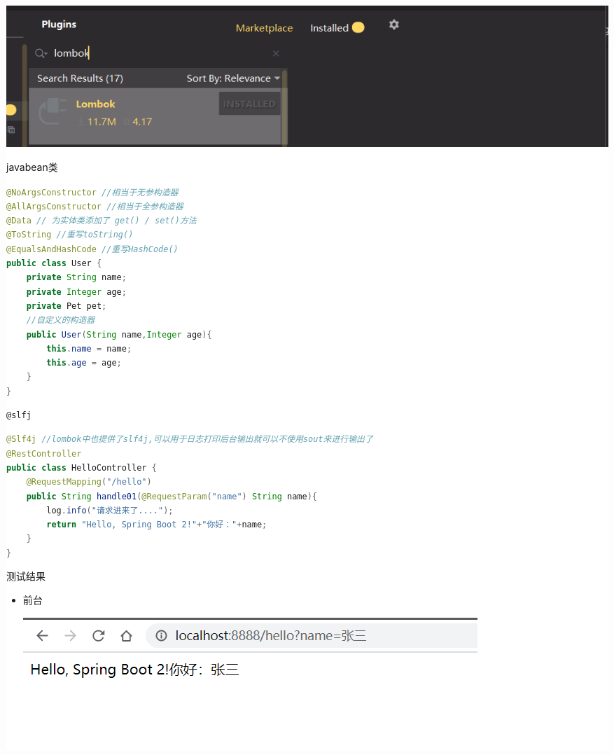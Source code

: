 ![image-20201222220219623](assets/image-20201222220219623.png)

javabean类

```java
@NoArgsConstructor //相当于无参构造器
@AllArgsConstructor //相当于全参构造器
@Data // 为实体类添加了 get() / set()方法
@ToString //重写toString()
@EqualsAndHashCode //重写HashCode()
public class User {
    private String name;
    private Integer age;
    private Pet pet;
    //自定义的构造器
    public User(String name,Integer age){
        this.name = name;
        this.age = age;
    }
}
```

`@slfj`

```java
@Slf4j //lombok中也提供了slf4j,可以用于日志打印后台输出就可以不使用sout来进行输出了
@RestController
public class HelloController {
    @RequestMapping("/hello")
    public String handle01(@RequestParam("name") String name){
        log.info("请求进来了....");
        return "Hello, Spring Boot 2!"+"你好："+name;
    }
}
```

测试结果

- 前台

  ![image-20201222221450847](assets/image-20201222221450847.png)
